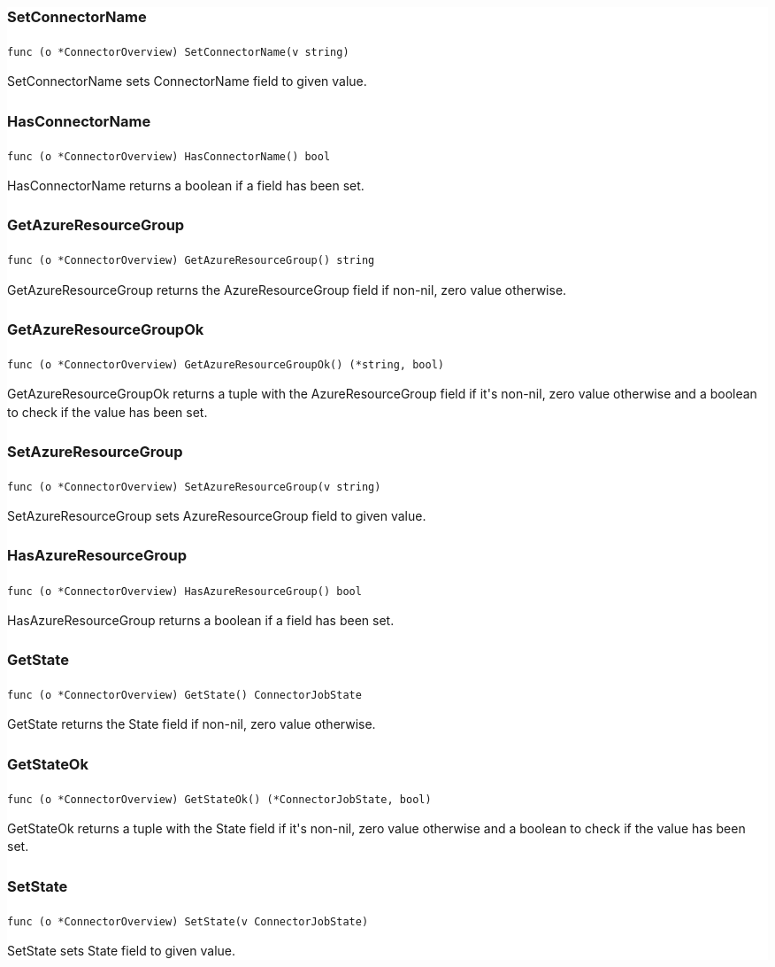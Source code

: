 ### SetConnectorName

`func (o *ConnectorOverview) SetConnectorName(v string)`

SetConnectorName sets ConnectorName field to given value.

### HasConnectorName

`func (o *ConnectorOverview) HasConnectorName() bool`

HasConnectorName returns a boolean if a field has been set.

### GetAzureResourceGroup

`func (o *ConnectorOverview) GetAzureResourceGroup() string`

GetAzureResourceGroup returns the AzureResourceGroup field if non-nil, zero value otherwise.

### GetAzureResourceGroupOk

`func (o *ConnectorOverview) GetAzureResourceGroupOk() (*string, bool)`

GetAzureResourceGroupOk returns a tuple with the AzureResourceGroup field if it's non-nil, zero value otherwise
and a boolean to check if the value has been set.

### SetAzureResourceGroup

`func (o *ConnectorOverview) SetAzureResourceGroup(v string)`

SetAzureResourceGroup sets AzureResourceGroup field to given value.

### HasAzureResourceGroup

`func (o *ConnectorOverview) HasAzureResourceGroup() bool`

HasAzureResourceGroup returns a boolean if a field has been set.

### GetState

`func (o *ConnectorOverview) GetState() ConnectorJobState`

GetState returns the State field if non-nil, zero value otherwise.

### GetStateOk

`func (o *ConnectorOverview) GetStateOk() (*ConnectorJobState, bool)`

GetStateOk returns a tuple with the State field if it's non-nil, zero value otherwise
and a boolean to check if the value has been set.

### SetState

`func (o *ConnectorOverview) SetState(v ConnectorJobState)`

SetState sets State field to given value.
